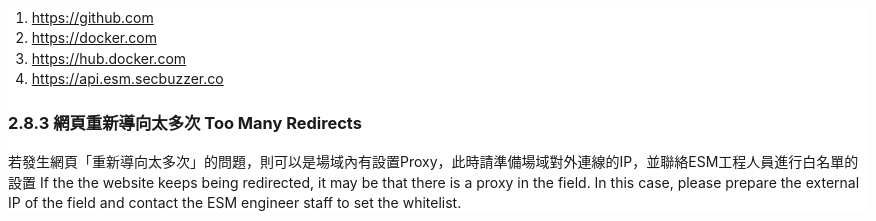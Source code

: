 1. https://github.com
2. https://docker.com
3. https://hub.docker.com
4. https://api.esm.secbuzzer.co


### 2.8.3 網頁重新導向太多次 Too Many Redirects

若發生網頁「重新導向太多次」的問題，則可以是場域內有設置Proxy，此時請準備場域對外連線的IP，並聯絡ESM工程人員進行白名單的設置
If the the website keeps being redirected, it may be that there is a proxy in the field. In this case, please prepare the external IP of the field and contact the ESM engineer staff to set the whitelist.
